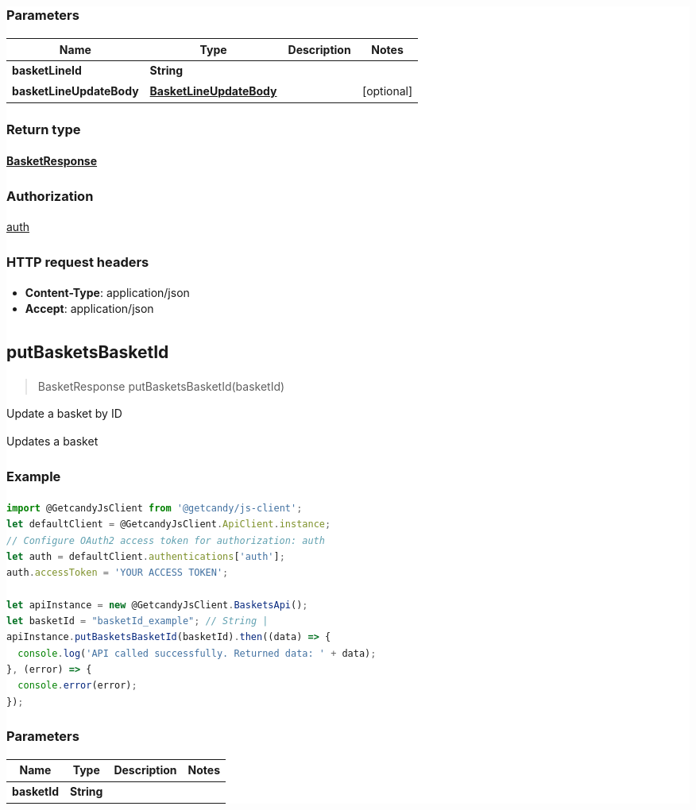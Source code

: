 ### Parameters


Name | Type | Description  | Notes
------------- | ------------- | ------------- | -------------
 **basketLineId** | **String**|  | 
 **basketLineUpdateBody** | [**BasketLineUpdateBody**](BasketLineUpdateBody.md)|  | [optional] 

### Return type

[**BasketResponse**](BasketResponse.md)

### Authorization

[auth](../README.md#auth)

### HTTP request headers

- **Content-Type**: application/json
- **Accept**: application/json


## putBasketsBasketId

> BasketResponse putBasketsBasketId(basketId)

Update a basket by ID

Updates a basket

### Example

```javascript
import @GetcandyJsClient from '@getcandy/js-client';
let defaultClient = @GetcandyJsClient.ApiClient.instance;
// Configure OAuth2 access token for authorization: auth
let auth = defaultClient.authentications['auth'];
auth.accessToken = 'YOUR ACCESS TOKEN';

let apiInstance = new @GetcandyJsClient.BasketsApi();
let basketId = "basketId_example"; // String | 
apiInstance.putBasketsBasketId(basketId).then((data) => {
  console.log('API called successfully. Returned data: ' + data);
}, (error) => {
  console.error(error);
});

```

### Parameters


Name | Type | Description  | Notes
------------- | ------------- | ------------- | -------------
 **basketId** | **String**|  | 
